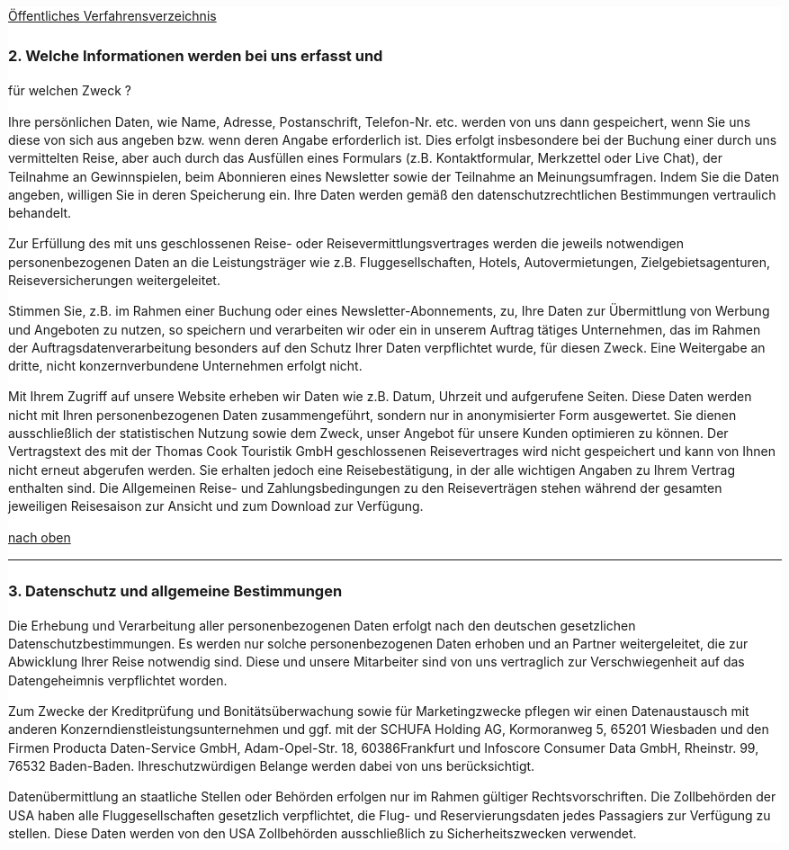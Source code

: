 [Öffentliches Verfahrensverzeichnis](/_serviceseiten/151027OeffentlVerfahrensverzeichnisTCTNECDE.pdf "Öffentl. Verfahrensverzeichnis")
### 2. Welche Informationen werden bei uns erfasst und
für welchen Zweck ?

Ihre persönlichen Daten, wie Name, Adresse, Postanschrift, Telefon-Nr. etc. werden von uns dann gespeichert, wenn Sie uns diese von sich aus angeben bzw. wenn deren Angabe erforderlich ist. Dies erfolgt insbesondere bei der Buchung einer durch uns vermittelten Reise, aber auch durch das Ausfüllen eines Formulars (z.B. Kontaktformular, Merkzettel oder Live Chat), der Teilnahme an Gewinnspielen, beim Abonnieren eines Newsletter sowie der Teilnahme an Meinungsumfragen. Indem Sie die Daten angeben, willigen Sie in deren Speicherung ein. Ihre Daten werden gemäß den datenschutzrechtlichen Bestimmungen vertraulich behandelt.

Zur Erfüllung des mit uns geschlossenen Reise- oder Reisevermittlungsvertrages werden die jeweils notwendigen personenbezogenen Daten an die Leistungsträger wie z.B. Fluggesellschaften, Hotels, Autovermietungen, Zielgebietsagenturen, Reiseversicherungen weitergeleitet.

Stimmen Sie, z.B. im Rahmen einer Buchung oder eines Newsletter-Abonnements, zu, Ihre Daten zur Übermittlung von Werbung und Angeboten zu nutzen, so speichern und verarbeiten wir oder ein in unserem Auftrag tätiges Unternehmen, das im Rahmen der Auftragsdatenverarbeitung besonders auf den Schutz Ihrer Daten verpflichtet wurde, für diesen Zweck. Eine Weitergabe an dritte, nicht konzernverbundene Unternehmen erfolgt nicht.

Mit Ihrem Zugriff auf unsere Website erheben wir Daten wie z.B. Datum, Uhrzeit und aufgerufene Seiten. Diese Daten werden nicht mit Ihren personenbezogenen Daten zusammengeführt, sondern nur in anonymisierter Form ausgewertet. Sie dienen ausschließlich der statistischen Nutzung sowie dem Zweck, unser Angebot für unsere Kunden optimieren zu können.
Der Vertragstext des mit der Thomas Cook Touristik GmbH geschlossenen Reisevertrages wird nicht gespeichert und kann von Ihnen nicht erneut abgerufen werden. Sie erhalten jedoch eine Reisebestätigung, in der alle wichtigen Angaben zu Ihrem Vertrag enthalten sind. Die Allgemeinen Reise- und Zahlungsbedingungen zu den Reiseverträgen stehen während der gesamten jeweiligen Reisesaison zur Ansicht und zum Download zur Verfügung.

[nach oben]()

------------------------------------------------------------------------

### 3. Datenschutz und allgemeine Bestimmungen

Die Erhebung und Verarbeitung aller personenbezogenen Daten erfolgt nach den deutschen gesetzlichen Datenschutzbestimmungen. Es werden nur solche personenbezogenen Daten erhoben und an Partner weitergeleitet, die zur Abwicklung Ihrer Reise notwendig sind. Diese und unsere Mitarbeiter sind von uns vertraglich zur Verschwiegenheit auf das Datengeheimnis verpflichtet worden.

Zum Zwecke der Kreditprüfung und Bonitätsüberwachung sowie für Marketingzwecke pflegen wir einen Datenaustausch mit anderen Konzerndienstleistungsunternehmen und ggf. mit der SCHUFA Holding AG, Kormoranweg 5, 65201 Wiesbaden und den Firmen Producta Daten-Service GmbH, Adam-Opel-Str. 18, 60386Frankfurt und Infoscore Consumer Data GmbH, Rheinstr. 99, 76532 Baden-Baden. Ihreschutzwürdigen Belange werden dabei von uns berücksichtigt.

Datenübermittlung an staatliche Stellen oder Behörden erfolgen nur im Rahmen gültiger Rechtsvorschriften. Die Zollbehörden der USA haben alle Fluggesellschaften gesetzlich verpflichtet, die Flug- und Reservierungsdaten jedes Passagiers zur Verfügung zu stellen. Diese Daten werden von den USA Zollbehörden ausschließlich zu Sicherheitszwecken verwendet.
